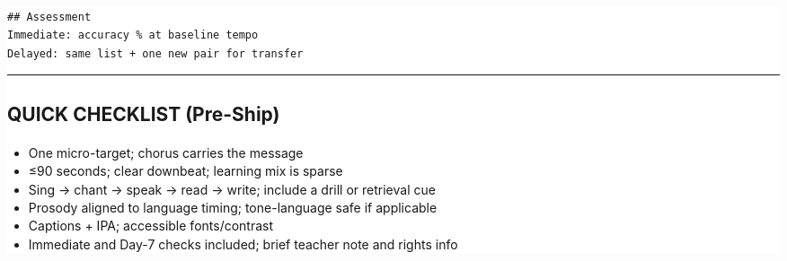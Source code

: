 ```
## Assessment
Immediate: accuracy % at baseline tempo
Delayed: same list + one new pair for transfer
```

---

## QUICK CHECKLIST (Pre-Ship)

* One micro-target; chorus carries the message
* ≤90 seconds; clear downbeat; learning mix is sparse
* Sing → chant → speak → read → write; include a drill or retrieval cue
* Prosody aligned to language timing; tone-language safe if applicable
* Captions + IPA; accessible fonts/contrast
* Immediate and Day-7 checks included; brief teacher note and rights info

